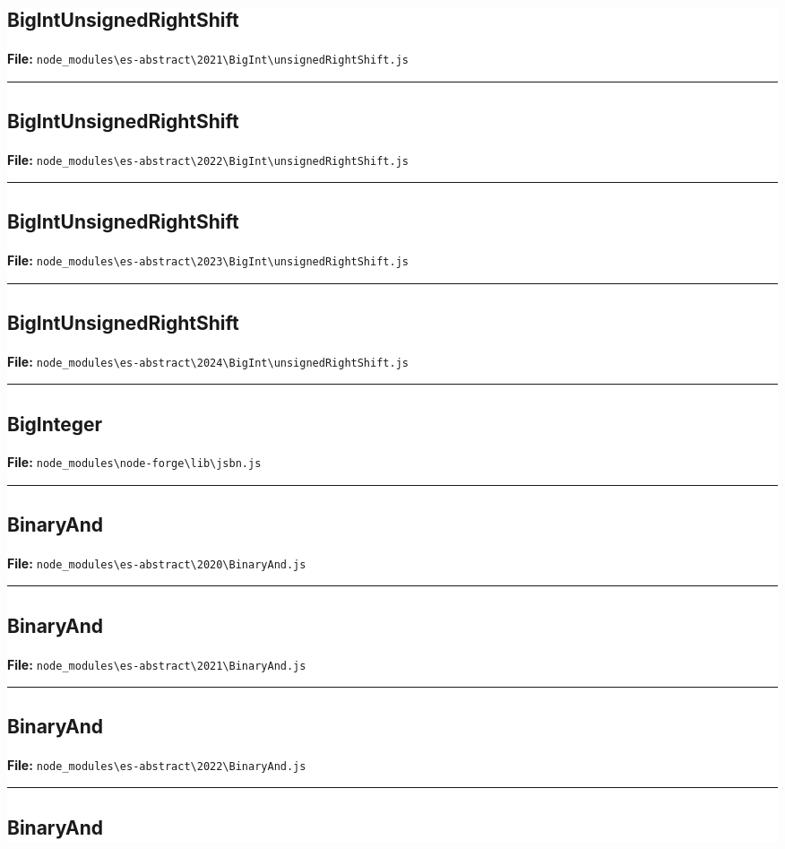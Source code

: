 
## BigIntUnsignedRightShift

**File:** `node_modules\es-abstract\2021\BigInt\unsignedRightShift.js`

---

## BigIntUnsignedRightShift

**File:** `node_modules\es-abstract\2022\BigInt\unsignedRightShift.js`

---

## BigIntUnsignedRightShift

**File:** `node_modules\es-abstract\2023\BigInt\unsignedRightShift.js`

---

## BigIntUnsignedRightShift

**File:** `node_modules\es-abstract\2024\BigInt\unsignedRightShift.js`

---

## BigInteger

**File:** `node_modules\node-forge\lib\jsbn.js`

---

## BinaryAnd

**File:** `node_modules\es-abstract\2020\BinaryAnd.js`

---

## BinaryAnd

**File:** `node_modules\es-abstract\2021\BinaryAnd.js`

---

## BinaryAnd

**File:** `node_modules\es-abstract\2022\BinaryAnd.js`

---

## BinaryAnd
